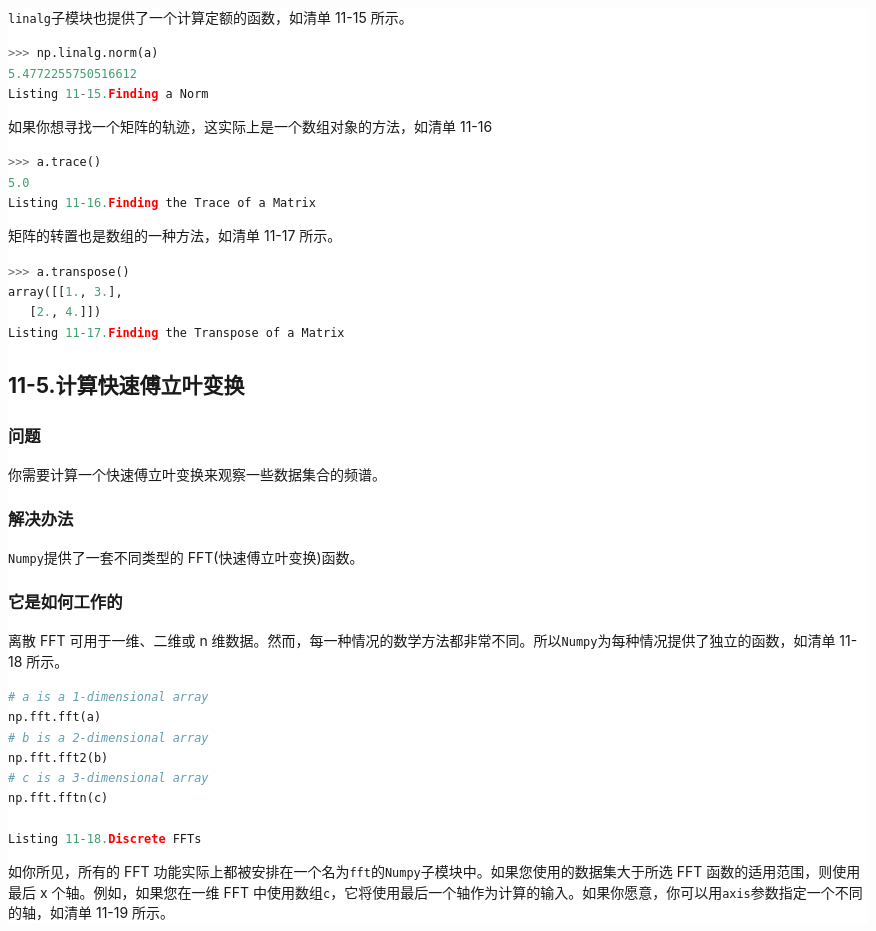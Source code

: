 `linalg`子模块也提供了一个计算定额的函数，如清单 11-15 所示。

```py
>>> np.linalg.norm(a)
5.4772255750516612
Listing 11-15.Finding a Norm

```

如果你想寻找一个矩阵的轨迹，这实际上是一个数组对象的方法，如清单 11-16

```py
>>> a.trace()
5.0
Listing 11-16.Finding the Trace of a Matrix

```

矩阵的转置也是数组的一种方法，如清单 11-17 所示。

```py
>>> a.transpose()
array([[1., 3.],
   [2., 4.]])
Listing 11-17.Finding the Transpose of a Matrix

```

## 11-5.计算快速傅立叶变换

### 问题

你需要计算一个快速傅立叶变换来观察一些数据集合的频谱。

### 解决办法

`Numpy`提供了一套不同类型的 FFT(快速傅立叶变换)函数。

### 它是如何工作的

离散 FFT 可用于一维、二维或 n 维数据。然而，每一种情况的数学方法都非常不同。所以`Numpy`为每种情况提供了独立的函数，如清单 11-18 所示。

```py
# a is a 1-dimensional array
np.fft.fft(a)
# b is a 2-dimensional array
np.fft.fft2(b)
# c is a 3-dimensional array
np.fft.fftn(c)

Listing 11-18.Discrete FFTs

```

如你所见，所有的 FFT 功能实际上都被安排在一个名为`fft`的`Numpy`子模块中。如果您使用的数据集大于所选 FFT 函数的适用范围，则使用最后 x 个轴。例如，如果您在一维 FFT 中使用数组`c`，它将使用最后一个轴作为计算的输入。如果你愿意，你可以用`axis`参数指定一个不同的轴，如清单 11-19 所示。

